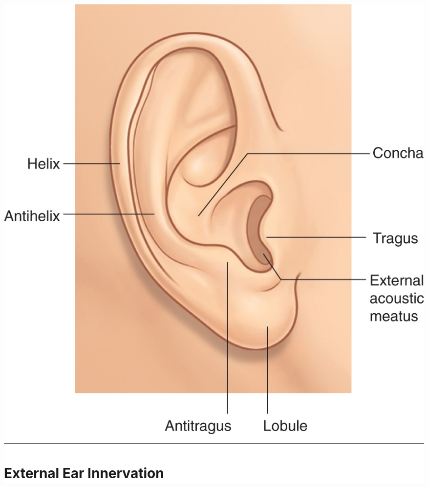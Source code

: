 ![f008-114-9780323393041.jpeg](%5B016%5D%20Clinical%20Anatomy%20of%20the%20Ear%20f435c8ffaab747629d0ff0e11d1b9190/f008-114-9780323393041.jpeg)

---

# External Ear Innervation
